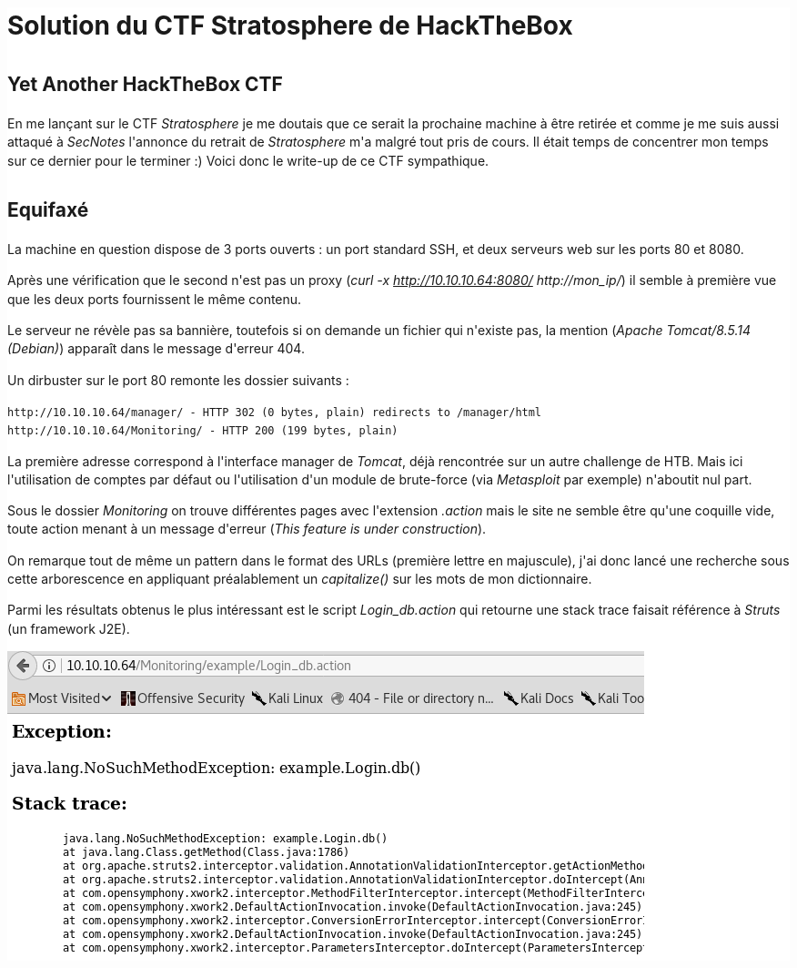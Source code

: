 # Solution du CTF Stratosphere de HackTheBox

Yet Another HackTheBox CTF
--------------------------

En me lançant sur le CTF *Stratosphere* je me doutais que ce serait la prochaine machine à être retirée et comme je me suis aussi attaqué à *SecNotes* l'annonce du retrait de *Stratosphere* m'a malgré tout pris de cours. Il était temps de concentrer mon temps sur ce dernier pour le terminer :) Voici donc le write-up de ce CTF sympathique.  

Equifaxé
--------

La machine en question dispose de 3 ports ouverts : un port standard SSH, et deux serveurs web sur les ports 80 et 8080.  

Après une vérification que le second n'est pas un proxy (*curl -x http://10.10.10.64:8080/ http://mon\_ip/*) il semble à première vue que les deux ports fournissent le même contenu.  

Le serveur ne révèle pas sa bannière, toutefois si on demande un fichier qui n'existe pas, la mention (*Apache Tomcat/8.5.14 (Debian)*) apparaît dans le message d'erreur 404.  

Un dirbuster sur le port 80 remonte les dossier suivants :  

```plain
http://10.10.10.64/manager/ - HTTP 302 (0 bytes, plain) redirects to /manager/html
http://10.10.10.64/Monitoring/ - HTTP 200 (199 bytes, plain)
```

La première adresse correspond à l'interface manager de *Tomcat*, déjà rencontrée sur un autre challenge de HTB. Mais ici l'utilisation de comptes par défaut ou l'utilisation d'un module de brute-force (via *Metasploit* par exemple) n'aboutit nul part.  

Sous le dossier *Monitoring* on trouve différentes pages avec l'extension *.action* mais le site ne semble être qu'une coquille vide, toute action menant à un message d'erreur (*This feature is under construction*).  

On remarque tout de même un pattern dans le format des URLs (première lettre en majuscule), j'ai donc lancé une recherche sous cette arborescence en appliquant préalablement un *capitalize()* sur les mots de mon dictionnaire.  

Parmi les résultats obtenus le plus intéressant est le script *Login\_db.action* qui retourne une stack trace faisait référence à *Struts* (un framework J2E).  

![HTB Stratosphere Struts stack trace](https://raw.githubusercontent.com/devl00p/blog/master/images/htb/stratos_stacktrace.png)
